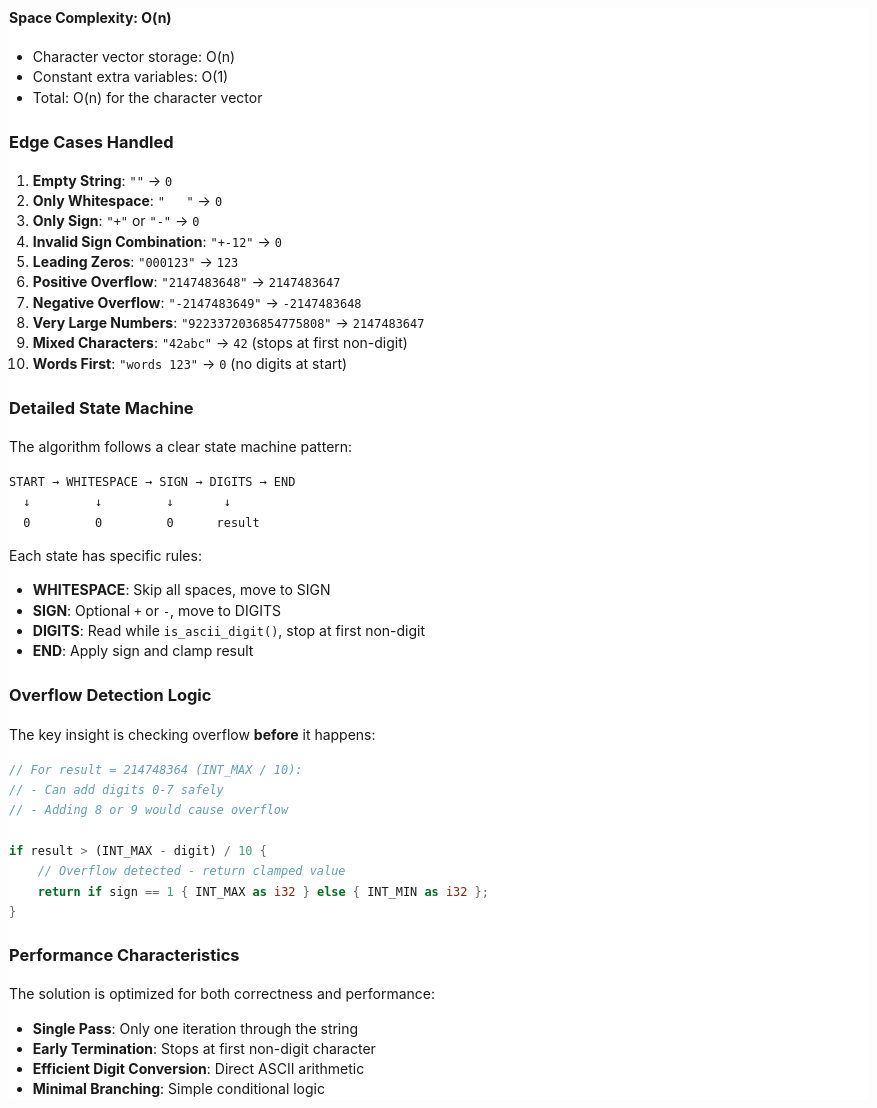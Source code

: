 #### Space Complexity: O(n)
- Character vector storage: O(n)
- Constant extra variables: O(1)
- Total: O(n) for the character vector

### Edge Cases Handled

1. **Empty String**: `""` → `0`
2. **Only Whitespace**: `"   "` → `0`
3. **Only Sign**: `"+"` or `"-"` → `0`
4. **Invalid Sign Combination**: `"+-12"` → `0`
5. **Leading Zeros**: `"000123"` → `123`
6. **Positive Overflow**: `"2147483648"` → `2147483647`
7. **Negative Overflow**: `"-2147483649"` → `-2147483648`
8. **Very Large Numbers**: `"9223372036854775808"` → `2147483647`
9. **Mixed Characters**: `"42abc"` → `42` (stops at first non-digit)
10. **Words First**: `"words 123"` → `0` (no digits at start)

### Detailed State Machine

The algorithm follows a clear state machine pattern:

```
START → WHITESPACE → SIGN → DIGITS → END
  ↓         ↓         ↓       ↓
  0         0         0      result
```

Each state has specific rules:
- **WHITESPACE**: Skip all spaces, move to SIGN
- **SIGN**: Optional `+` or `-`, move to DIGITS
- **DIGITS**: Read while `is_ascii_digit()`, stop at first non-digit
- **END**: Apply sign and clamp result

### Overflow Detection Logic

The key insight is checking overflow **before** it happens:

```rust
// For result = 214748364 (INT_MAX / 10):
// - Can add digits 0-7 safely
// - Adding 8 or 9 would cause overflow

if result > (INT_MAX - digit) / 10 {
    // Overflow detected - return clamped value
    return if sign == 1 { INT_MAX as i32 } else { INT_MIN as i32 };
}
```

### Performance Characteristics

The solution is optimized for both correctness and performance:
- **Single Pass**: Only one iteration through the string
- **Early Termination**: Stops at first non-digit character
- **Efficient Digit Conversion**: Direct ASCII arithmetic
- **Minimal Branching**: Simple conditional logic
